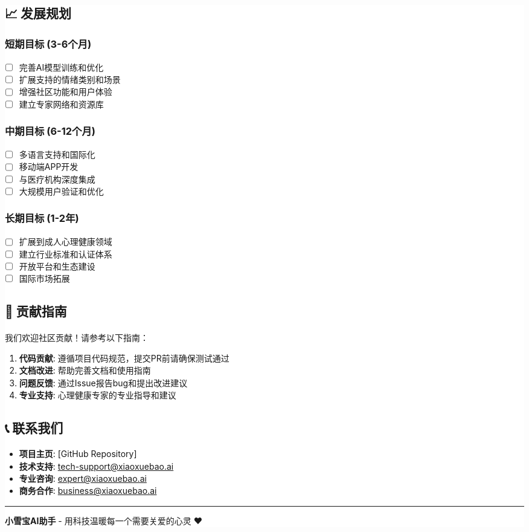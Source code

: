## 📈 发展规划

### 短期目标 (3-6个月)
- [ ] 完善AI模型训练和优化
- [ ] 扩展支持的情绪类别和场景
- [ ] 增强社区功能和用户体验
- [ ] 建立专家网络和资源库

### 中期目标 (6-12个月)
- [ ] 多语言支持和国际化
- [ ] 移动端APP开发
- [ ] 与医疗机构深度集成
- [ ] 大规模用户验证和优化

### 长期目标 (1-2年)
- [ ] 扩展到成人心理健康领域
- [ ] 建立行业标准和认证体系
- [ ] 开放平台和生态建设
- [ ] 国际市场拓展

## 🤝 贡献指南

我们欢迎社区贡献！请参考以下指南：

1. **代码贡献**: 遵循项目代码规范，提交PR前请确保测试通过
2. **文档改进**: 帮助完善文档和使用指南
3. **问题反馈**: 通过Issue报告bug和提出改进建议
4. **专业支持**: 心理健康专家的专业指导和建议

## 📞 联系我们

- **项目主页**: [GitHub Repository]
- **技术支持**: tech-support@xiaoxuebao.ai
- **专业咨询**: expert@xiaoxuebao.ai
- **商务合作**: business@xiaoxuebao.ai

---

**小雪宝AI助手** - 用科技温暖每一个需要关爱的心灵 ❤️
